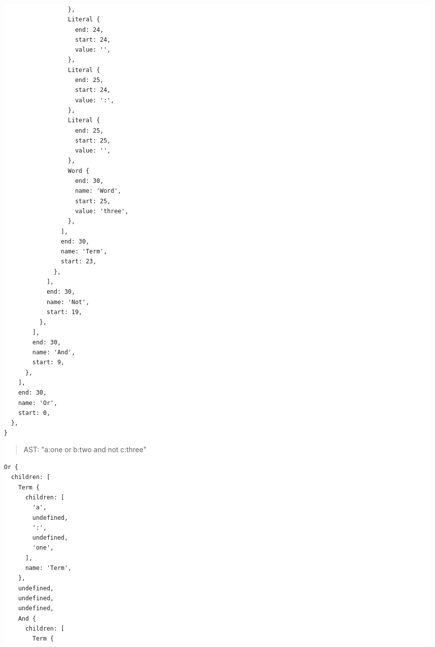                       },
                      Literal {
                        end: 24,
                        start: 24,
                        value: '',
                      },
                      Literal {
                        end: 25,
                        start: 24,
                        value: ':',
                      },
                      Literal {
                        end: 25,
                        start: 25,
                        value: '',
                      },
                      Word {
                        end: 30,
                        name: 'Word',
                        start: 25,
                        value: 'three',
                      },
                    ],
                    end: 30,
                    name: 'Term',
                    start: 23,
                  },
                ],
                end: 30,
                name: 'Not',
                start: 19,
              },
            ],
            end: 30,
            name: 'And',
            start: 9,
          },
        ],
        end: 30,
        name: 'Or',
        start: 0,
      },
    }

> AST: "a:one or b:two and not c:three"

    Or {
      children: [
        Term {
          children: [
            'a',
            undefined,
            ':',
            undefined,
            'one',
          ],
          name: 'Term',
        },
        undefined,
        undefined,
        undefined,
        And {
          children: [
            Term {
